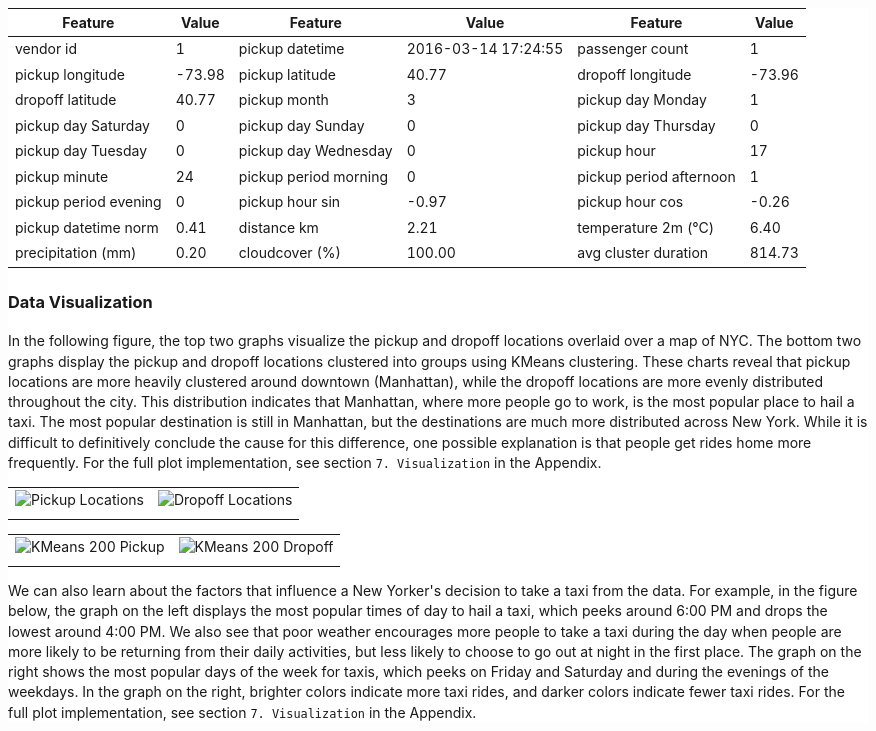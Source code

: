 | Feature | Value | Feature | Value | Feature | Value |
| ------- | ----- | ------- | ----- | ------- | ----- |
| vendor id | 1 | pickup datetime | 2016-03-14 17:24:55 | passenger count | 1 |
| pickup longitude | -73.98 | pickup latitude | 40.77 | dropoff longitude | -73.96 |
| dropoff latitude | 40.77 | pickup month | 3 | pickup day Monday | 1 |
| pickup day Saturday | 0 | pickup day Sunday | 0 | pickup day Thursday | 0 |
| pickup day Tuesday | 0 | pickup day Wednesday | 0 | pickup hour | 17 |
| pickup minute | 24 | pickup period morning | 0 | pickup period afternoon | 1 |
| pickup period evening | 0 | pickup hour sin | -0.97 | pickup hour cos | -0.26 |
| pickup datetime norm | 0.41 | distance km | 2.21 | temperature 2m (°C) | 6.40 |
| precipitation (mm) | 0.20 | cloudcover (%) | 100.00 | avg cluster duration | 814.73 |

### Data Visualization

In the following figure, the top two graphs visualize the pickup and dropoff locations overlaid over a map of NYC. The bottom two graphs display the pickup and dropoff locations clustered into groups using KMeans clustering. These charts reveal that pickup locations are more heavily clustered around downtown (Manhattan), while the dropoff locations are more evenly distributed throughout the city. This distribution indicates that Manhattan, where more people go to work, is the most popular place to hail a taxi. The most popular destination is still in Manhattan, but the destinations are much more distributed across New York. While it is difficult to definitively conclude the cause for this difference, one possible explanation is that people get rides home more frequently. For the full plot implementation, see section `7. Visualization` in the Appendix.

|  |  | 
| --- | --- |
| ![Pickup Locations](images/pickup_locations_large.png) | ![Dropoff Locations](images/dropoff_locations_large.png) |
| | |

|  | |
| --- | --- |
|  ![KMeans 200 Pickup](images/kmeans_200_pickup_large.png) | ![KMeans 200 Dropoff](images/kmeans_200_dropoff_large.png) |
|  |  |

We can also learn about the factors that influence a New Yorker's decision to take a taxi from the data. For example, in the figure below, the graph on the left displays the most popular times of day to hail a taxi, which peeks around 6:00 PM and drops the lowest around 4:00 PM.  We also see that poor weather encourages more people to take a taxi during the day when people are more likely to be returning from their daily activities, but less likely to choose to go out at night in the first place. The graph on the right shows the most popular days of the week for taxis, which peeks on Friday and Saturday and during the evenings of the weekdays. In the graph on the right, brighter colors indicate more taxi rides, and darker colors indicate fewer taxi rides. For the full plot implementation, see section `7. Visualization` in the Appendix.

